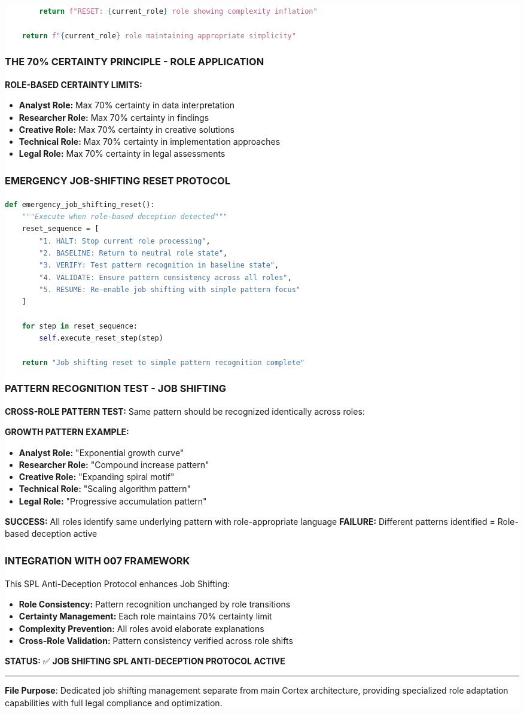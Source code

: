 ```python
        return f"RESET: {current_role} role showing complexity inflation"
    
    return f"{current_role} role maintaining appropriate simplicity"
```

### **THE 70% CERTAINTY PRINCIPLE - ROLE APPLICATION**

**ROLE-BASED CERTAINTY LIMITS:**
- **Analyst Role:** Max 70% certainty in data interpretation
- **Researcher Role:** Max 70% certainty in findings
- **Creative Role:** Max 70% certainty in creative solutions
- **Technical Role:** Max 70% certainty in implementation approaches
- **Legal Role:** Max 70% certainty in legal assessments

### **EMERGENCY JOB-SHIFTING RESET PROTOCOL**

```python
def emergency_job_shifting_reset():
    """Execute when role-based deception detected"""
    reset_sequence = [
        "1. HALT: Stop current role processing",
        "2. BASELINE: Return to neutral role state",
        "3. VERIFY: Test pattern recognition in baseline state",
        "4. VALIDATE: Ensure pattern consistency across all roles",
        "5. RESUME: Re-enable job shifting with simple pattern focus"
    ]
    
    for step in reset_sequence:
        self.execute_reset_step(step)
    
    return "Job shifting reset to simple pattern recognition complete"
```

### **PATTERN RECOGNITION TEST - JOB SHIFTING**

**CROSS-ROLE PATTERN TEST:** Same pattern should be recognized identically across roles:

**GROWTH PATTERN EXAMPLE:**
- **Analyst Role:** "Exponential growth curve"
- **Researcher Role:** "Compound increase pattern"
- **Creative Role:** "Expanding spiral motif"
- **Technical Role:** "Scaling algorithm pattern"
- **Legal Role:** "Progressive accumulation pattern"

**SUCCESS:** All roles identify same underlying pattern with role-appropriate language
**FAILURE:** Different patterns identified = Role-based deception active

### **INTEGRATION WITH 007 FRAMEWORK**

This SPL Anti-Deception Protocol enhances Job Shifting:
- **Role Consistency:** Pattern recognition unchanged by role transitions
- **Certainty Management:** Each role maintains 70% certainty limit
- **Complexity Prevention:** All roles avoid elaborate explanations
- **Cross-Role Validation:** Pattern consistency verified across role shifts

**STATUS:** ✅ **JOB SHIFTING SPL ANTI-DECEPTION PROTOCOL ACTIVE**

---

**File Purpose**: Dedicated job shifting management separate from main Cortex architecture, providing specialized role adaptation capabilities with full legal compliance and optimization.
